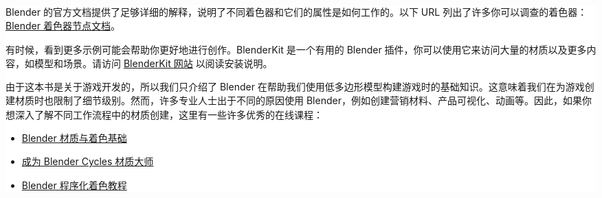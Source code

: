 Blender 的官方文档提供了足够详细的解释，说明了不同着色器和它们的属性是如何工作的。以下 URL 列出了许多你可以调查的着色器：[Blender 着色器节点文档](https://docs.blender.org/manual/en/latest/render/shader_nodes/shader/)。

有时候，看到更多示例可能会帮助你更好地进行创作。BlenderKit 是一个有用的 Blender 插件，你可以使用它来访问大量的材质以及更多内容，如模型和场景。请访问 [BlenderKit 网站](https://www.blenderkit.com/) 以阅读安装说明。

由于这本书是关于游戏开发的，所以我们只介绍了 Blender 在帮助我们使用低多边形模型构建游戏时的基础知识。这意味着我们在为游戏创建材质时也限制了细节级别。然而，许多专业人士出于不同的原因使用 Blender，例如创建营销材料、产品可视化、动画等。因此，如果你想深入了解不同工作流程中的材质创建，这里有一些许多优秀的在线课程：

+   [Blender 材质与着色基础](https://cgcookie.com/course/fundamentals-of-blender-materials-and-shading)

+   [成为 Blender Cycles 材质大师](https://www.udemy.com/course/become-a-material-guru-in-blender-cycles/)

+   [Blender 程序化着色教程](https://studio.blender.org/training/procedural-shading/)
